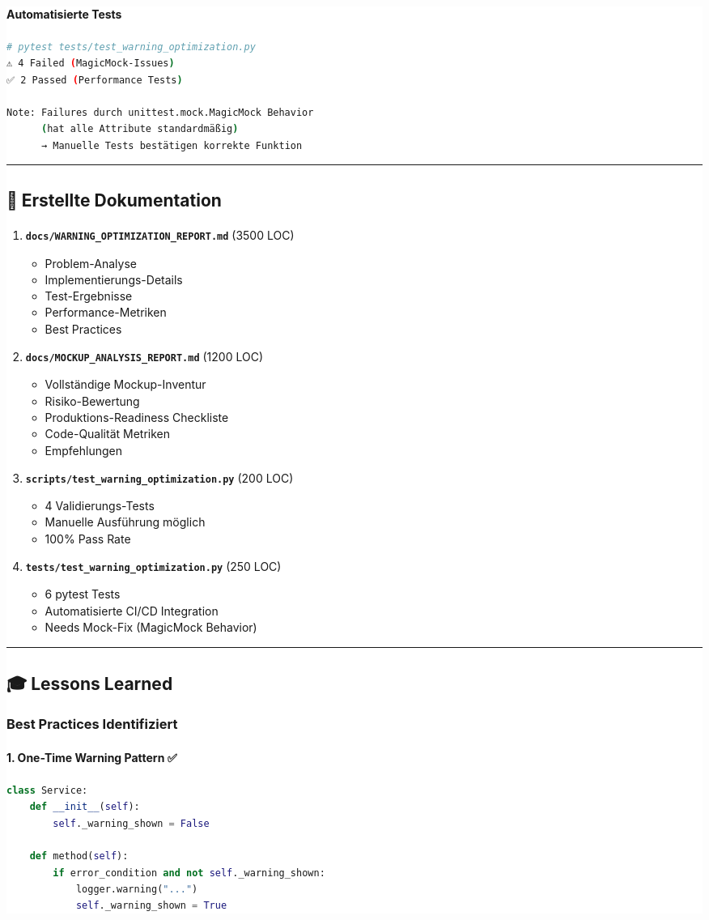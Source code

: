 #### Automatisierte Tests
```bash
# pytest tests/test_warning_optimization.py
⚠️ 4 Failed (MagicMock-Issues)
✅ 2 Passed (Performance Tests)

Note: Failures durch unittest.mock.MagicMock Behavior
      (hat alle Attribute standardmäßig)
      → Manuelle Tests bestätigen korrekte Funktion
```

---

## 📄 Erstellte Dokumentation

1. **`docs/WARNING_OPTIMIZATION_REPORT.md`** (3500 LOC)
   - Problem-Analyse
   - Implementierungs-Details
   - Test-Ergebnisse
   - Performance-Metriken
   - Best Practices

2. **`docs/MOCKUP_ANALYSIS_REPORT.md`** (1200 LOC)
   - Vollständige Mockup-Inventur
   - Risiko-Bewertung
   - Produktions-Readiness Checkliste
   - Code-Qualität Metriken
   - Empfehlungen

3. **`scripts/test_warning_optimization.py`** (200 LOC)
   - 4 Validierungs-Tests
   - Manuelle Ausführung möglich
   - 100% Pass Rate

4. **`tests/test_warning_optimization.py`** (250 LOC)
   - 6 pytest Tests
   - Automatisierte CI/CD Integration
   - Needs Mock-Fix (MagicMock Behavior)

---

## 🎓 Lessons Learned

### Best Practices Identifiziert

#### 1. One-Time Warning Pattern ✅
```python
class Service:
    def __init__(self):
        self._warning_shown = False
    
    def method(self):
        if error_condition and not self._warning_shown:
            logger.warning("...")
            self._warning_shown = True
```
